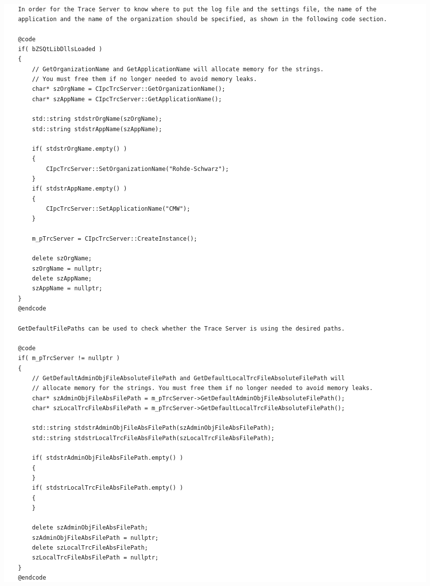         In order for the Trace Server to know where to put the log file and the settings file, the name of the
        application and the name of the organization should be specified, as shown in the following code section.

        @code
        if( bZSQtLibDllsLoaded )
        {
            // GetOrganizationName and GetApplicationName will allocate memory for the strings.
            // You must free them if no longer needed to avoid memory leaks.
            char* szOrgName = CIpcTrcServer::GetOrganizationName();
            char* szAppName = CIpcTrcServer::GetApplicationName();

            std::string stdstrOrgName(szOrgName);
            std::string stdstrAppName(szAppName);

            if( stdstrOrgName.empty() )
            {
                CIpcTrcServer::SetOrganizationName("Rohde-Schwarz");
            }
            if( stdstrAppName.empty() )
            {
                CIpcTrcServer::SetApplicationName("CMW");
            }

            m_pTrcServer = CIpcTrcServer::CreateInstance();

            delete szOrgName;
            szOrgName = nullptr;
            delete szAppName;
            szAppName = nullptr;
        }
        @endcode

        GetDefaultFilePaths can be used to check whether the Trace Server is using the desired paths.

        @code
        if( m_pTrcServer != nullptr )
        {
            // GetDefaultAdminObjFileAbsoluteFilePath and GetDefaultLocalTrcFileAbsoluteFilePath will
            // allocate memory for the strings. You must free them if no longer needed to avoid memory leaks.
            char* szAdminObjFileAbsFilePath = m_pTrcServer->GetDefaultAdminObjFileAbsoluteFilePath();
            char* szLocalTrcFileAbsFilePath = m_pTrcServer->GetDefaultLocalTrcFileAbsoluteFilePath();

            std::string stdstrAdminObjFileAbsFilePath(szAdminObjFileAbsFilePath);
            std::string stdstrLocalTrcFileAbsFilePath(szLocalTrcFileAbsFilePath);

            if( stdstrAdminObjFileAbsFilePath.empty() )
            {
            }
            if( stdstrLocalTrcFileAbsFilePath.empty() )
            {
            }

            delete szAdminObjFileAbsFilePath;
            szAdminObjFileAbsFilePath = nullptr;
            delete szLocalTrcFileAbsFilePath;
            szLocalTrcFileAbsFilePath = nullptr;
        }
        @endcode
